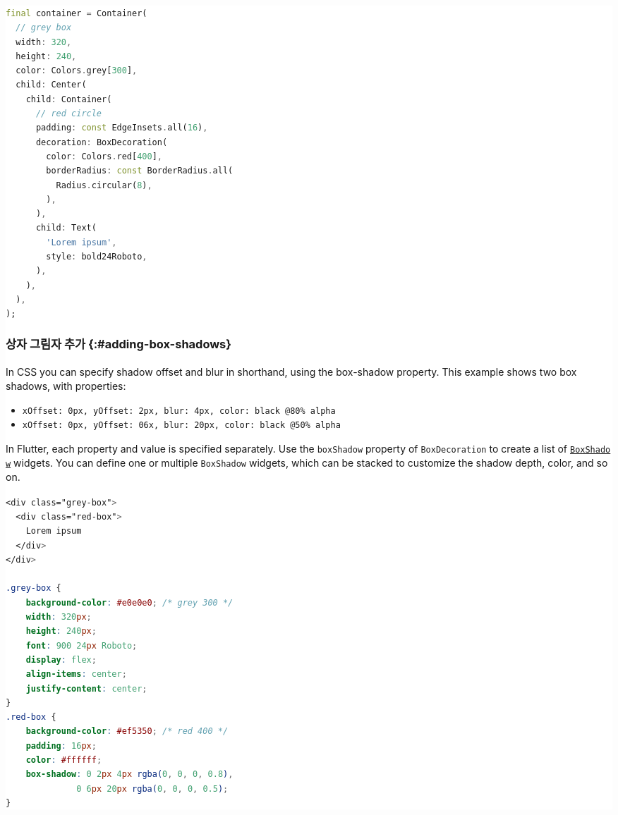 ```dart highlightLines=12-14
final container = Container(
  // grey box
  width: 320,
  height: 240,
  color: Colors.grey[300],
  child: Center(
    child: Container(
      // red circle
      padding: const EdgeInsets.all(16),
      decoration: BoxDecoration(
        color: Colors.red[400],
        borderRadius: const BorderRadius.all(
          Radius.circular(8),
        ),
      ),
      child: Text(
        'Lorem ipsum',
        style: bold24Roboto,
      ),
    ),
  ),
);
```

### 상자 그림자 추가 {:#adding-box-shadows}

In CSS you can specify shadow offset and blur in shorthand,
using the box-shadow property. This example shows two box shadows,
with properties:

* `xOffset: 0px, yOffset: 2px, blur: 4px, color: black @80% alpha`
* `xOffset: 0px, yOffset: 06x, blur: 20px, color: black @50% alpha`

In Flutter, each property and value is specified separately.
Use the `boxShadow` property of `BoxDecoration` to create a list of
[`BoxShadow`][] widgets. You can define one or multiple
`BoxShadow` widgets, which can be stacked
to customize the shadow depth, color, and so on.

```css highlightLines=20-21
<div class="grey-box">
  <div class="red-box">
    Lorem ipsum
  </div>
</div>

.grey-box {
    background-color: #e0e0e0; /* grey 300 */
    width: 320px;
    height: 240px;
    font: 900 24px Roboto;
    display: flex;
    align-items: center;
    justify-content: center;
}
.red-box {
    background-color: #ef5350; /* red 400 */
    padding: 16px;
    color: #ffffff;
    box-shadow: 0 2px 4px rgba(0, 0, 0, 0.8),
              0 6px 20px rgba(0, 0, 0, 0.5);
}
```


[basic shapes]: https://developer.mozilla.org/en-US/docs/Web/CSS/basic-shape
[`border-box`]: https://css-tricks.com/box-sizing/
[`BorderRadius`]: {{site.api}}/flutter/painting/BorderRadius-class.html
[`BoxDecoration`]: {{site.api}}/flutter/painting/BoxDecoration-class.html
[`BoxConstraints`]: {{site.api}}/flutter/rendering/BoxConstraints-class.html
[`BoxShape` enum]: {{site.api}}/flutter/painting/BoxShape.html
[`BoxShadow`]: {{site.api}}/flutter/painting/BoxShadow-class.html
[`Center`]: {{site.api}}/flutter/widgets/Center-class.html
[`Container`]: {{site.api}}/flutter/widgets/Container-class.html
[Introduction to declarative UI]: /get-started/flutter-for/declarative
[Learning Dart as a JavaScript Developer]: {{site.dart-site}}/guides/language/coming-from/js-to-dart
[`Matrix4`]: {{site.api}}/flutter/vector_math_64/Matrix4-class.html
[`Positioned`]: {{site.api}}/flutter/widgets/Positioned-class.html
[`RichText`]: {{site.api}}/flutter/widgets/RichText-class.html
[`Stack`]: {{site.api}}/flutter/widgets/Stack-class.html
[`Text`]: {{site.api}}/flutter/widgets/Text-class.html
[`TextSpan`]: {{site.api}}/flutter/painting/TextSpan-class.html
[`TextStyle`]: {{site.api}}/flutter/painting/TextStyle-class.html
[`Transform`]: {{site.api}}/flutter/widgets/Transform-class.html
[Understanding constraints]: /ui/layout/constraints